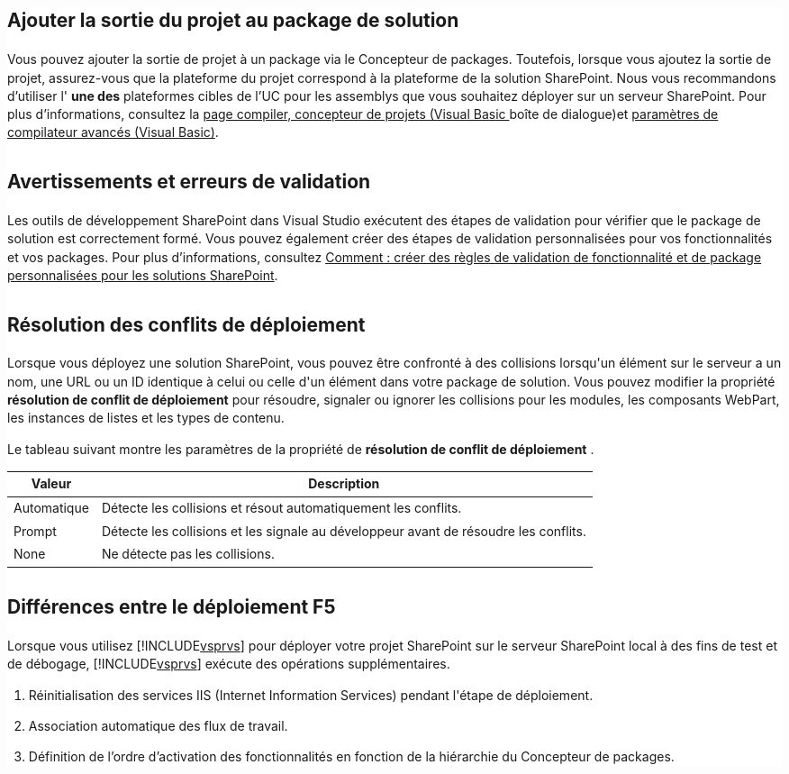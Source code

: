 ## <a name="add-project-output-to-the-solution-package"></a>Ajouter la sortie du projet au package de solution
 Vous pouvez ajouter la sortie de projet à un package via le Concepteur de packages. Toutefois, lorsque vous ajoutez la sortie de projet, assurez-vous que la plateforme du projet correspond à la plateforme de la solution SharePoint. Nous vous recommandons d’utiliser l' **une des** plateformes cibles de l’UC pour les assemblys que vous souhaitez déployer sur un serveur SharePoint. Pour plus d’informations, consultez la [page compiler, concepteur de projets &#40;Visual Basic ](../ide/reference/compile-page-project-designer-visual-basic.md) boîte de dialogue&#41;et [paramètres de compilateur avancés &#40;Visual Basic&#41;](../ide/reference/advanced-compiler-settings-dialog-box-visual-basic.md).

## <a name="validation-warnings-and-errors"></a>Avertissements et erreurs de validation
 Les outils de développement SharePoint dans Visual Studio exécutent des étapes de validation pour vérifier que le package de solution est correctement formé. Vous pouvez également créer des étapes de validation personnalisées pour vos fonctionnalités et vos packages. Pour plus d’informations, consultez [Comment : créer des règles de validation de fonctionnalité et de package personnalisées pour les solutions SharePoint](../sharepoint/how-to-create-custom-feature-and-package-validation-rules-for-sharepoint-solutions.md).

## <a name="deployment-conflict-resolution"></a>Résolution des conflits de déploiement
 Lorsque vous déployez une solution SharePoint, vous pouvez être confronté à des collisions lorsqu'un élément sur le serveur a un nom, une URL ou un ID identique à celui ou celle d'un élément dans votre package de solution. Vous pouvez modifier la propriété **résolution de conflit de déploiement** pour résoudre, signaler ou ignorer les collisions pour les modules, les composants WebPart, les instances de listes et les types de contenu.

 Le tableau suivant montre les paramètres de la propriété de **résolution de conflit de déploiement** .

|Valeur|Description|
|-----------|-----------------|
|Automatique|Détecte les collisions et résout automatiquement les conflits.|
|Prompt|Détecte les collisions et les signale au développeur avant de résoudre les conflits.|
|None|Ne détecte pas les collisions.|

## <a name="differences-between-f5-deployment"></a>Différences entre le déploiement F5
 Lorsque vous utilisez [!INCLUDE[vsprvs](../sharepoint/includes/vsprvs-md.md)] pour déployer votre projet SharePoint sur le serveur SharePoint local à des fins de test et de débogage, [!INCLUDE[vsprvs](../sharepoint/includes/vsprvs-md.md)] exécute des opérations supplémentaires.

1. Réinitialisation des services IIS (Internet Information Services) pendant l'étape de déploiement.

2. Association automatique des flux de travail.

3. Définition de l’ordre d’activation des fonctionnalités en fonction de la hiérarchie du Concepteur de packages.
